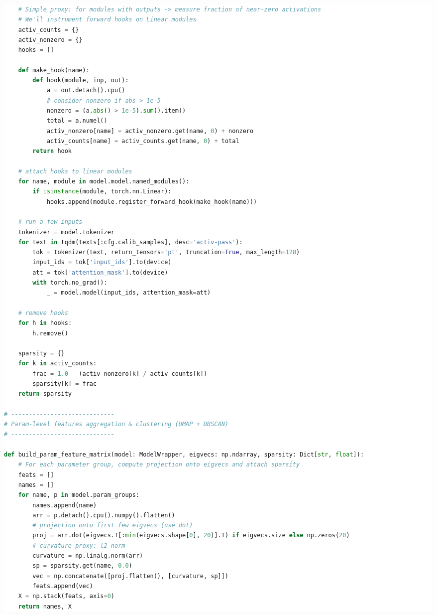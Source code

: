 ```python
    # Simple proxy: for modules with outputs -> measure fraction of near-zero activations
    # We'll instrument forward hooks on Linear modules
    activ_counts = {}
    activ_nonzero = {}
    hooks = []

    def make_hook(name):
        def hook(module, inp, out):
            a = out.detach().cpu()
            # consider nonzero if abs > 1e-5
            nonzero = (a.abs() > 1e-5).sum().item()
            total = a.numel()
            activ_nonzero[name] = activ_nonzero.get(name, 0) + nonzero
            activ_counts[name] = activ_counts.get(name, 0) + total
        return hook

    # attach hooks to linear modules
    for name, module in model.model.named_modules():
        if isinstance(module, torch.nn.Linear):
            hooks.append(module.register_forward_hook(make_hook(name)))

    # run a few inputs
    tokenizer = model.tokenizer
    for text in tqdm(texts[:cfg.calib_samples], desc='activ-pass'):
        tok = tokenizer(text, return_tensors='pt', truncation=True, max_length=128)
        input_ids = tok['input_ids'].to(device)
        att = tok['attention_mask'].to(device)
        with torch.no_grad():
            _ = model.model(input_ids, attention_mask=att)

    # remove hooks
    for h in hooks:
        h.remove()

    sparsity = {}
    for k in activ_counts:
        frac = 1.0 - (activ_nonzero[k] / activ_counts[k])
        sparsity[k] = frac
    return sparsity

# -----------------------------
# Param-level features aggregation & clustering (UMAP + DBSCAN)
# -----------------------------

def build_param_feature_matrix(model: ModelWrapper, eigvecs: np.ndarray, sparsity: Dict[str, float]):
    # For each parameter group, compute projection onto eigvecs and attach sparsity
    feats = []
    names = []
    for name, p in model.param_groups:
        names.append(name)
        arr = p.detach().cpu().numpy().flatten()
        # projection onto first few eigvecs (use dot)
        proj = arr.dot(eigvecs.T[:min(eigvecs.shape[0], 20)].T) if eigvecs.size else np.zeros(20)
        # curvature proxy: l2 norm
        curvature = np.linalg.norm(arr)
        sp = sparsity.get(name, 0.0)
        vec = np.concatenate([proj.flatten(), [curvature, sp]])
        feats.append(vec)
    X = np.stack(feats, axis=0)
    return names, X


```